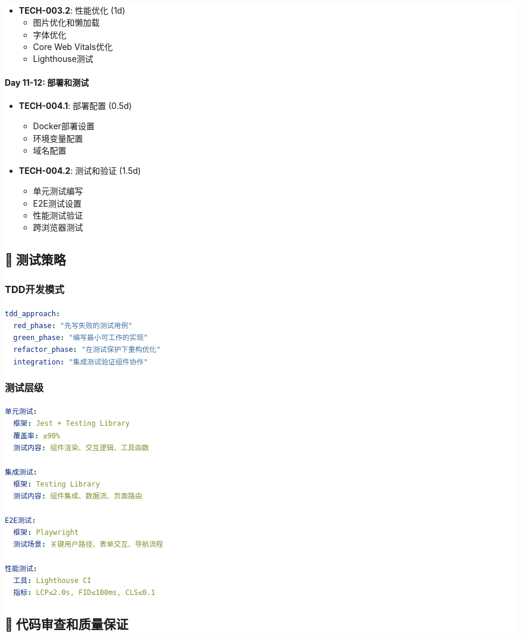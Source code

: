 - **TECH-003.2**: 性能优化 (1d)
  - 图片优化和懒加载
  - 字体优化
  - Core Web Vitals优化
  - Lighthouse测试

#### Day 11-12: 部署和测试
- **TECH-004.1**: 部署配置 (0.5d)
  - Docker部署设置
  - 环境变量配置
  - 域名配置

- **TECH-004.2**: 测试和验证 (1.5d)
  - 单元测试编写
  - E2E测试设置
  - 性能测试验证
  - 跨浏览器测试

## 🧪 测试策略

### TDD开发模式
```yaml
tdd_approach:
  red_phase: "先写失败的测试用例"
  green_phase: "编写最小可工作的实现"
  refactor_phase: "在测试保护下重构优化"
  integration: "集成测试验证组件协作"
```

### 测试层级
```yaml
单元测试:
  框架: Jest + Testing Library
  覆盖率: ≥90%
  测试内容: 组件渲染、交互逻辑、工具函数

集成测试:
  框架: Testing Library
  测试内容: 组件集成、数据流、页面路由

E2E测试:
  框架: Playwright
  测试场景: 关键用户路径、表单交互、导航流程

性能测试:
  工具: Lighthouse CI
  指标: LCP≤2.0s, FID≤100ms, CLS≤0.1
```

## 🔧 代码审查和质量保证
